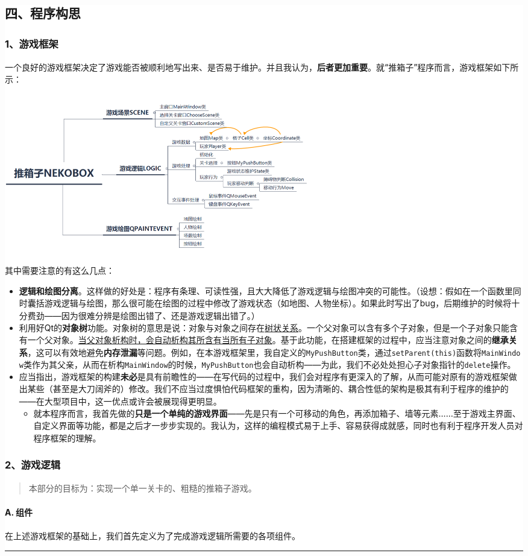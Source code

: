 
## 四、程序构思

### 1、游戏框架

一个良好的游戏框架决定了游戏能否被顺利地写出来、是否易于维护。并且我认为，**后者更加重要**。就“推箱子”程序而言，游戏框架如下所示：

<img src="img/xmind.png" style="zoom:50%;" />

其中需要注意的有这么几点：

* **逻辑和绘图分离**。这样做的好处是：程序有条理、可读性强，且大大降低了游戏逻辑与绘图冲突的可能性。（设想：假如在一个函数里同时囊括游戏逻辑与绘图，那么很可能在绘图的过程中修改了游戏状态（如地图、人物坐标）。如果此时写出了bug，后期维护的时候将十分费劲——因为很难分辨是绘图出错了、还是游戏逻辑出错了。）
* 利用好Qt的**对象树**功能。对象树的意思是说：对象与对象之间存在<u>树状关系</u>。一个父对象可以含有多个子对象，但是一个子对象只能含有一个父对象。<u>当父对象析构时，会自动析构其所含有当所有子对象</u>。基于此功能，在搭建框架的过程中，应当注意对象之间的**继承关系**，这可以有效地避免**内存泄漏**等问题。例如，在本游戏框架里，我自定义的`MyPushButton`类，通过`setParent(this)`函数将`MainWindow`类作为其父亲，从而在析构`MainWindow`的时候，`MyPushButton`也会自动析构——为此，我们不必处处担心子对象指针的`delete`操作。
* 应当指出，游戏框架的构建**未必**是具有前瞻性的——在写代码的过程中，我们会对程序有更深入的了解，从而可能对原有的游戏框架做出某些（甚至是大刀阔斧的）修改。我们不应当过度惧怕代码框架的重构，因为清晰的、耦合性低的架构是极其有利于程序的维护的——在大型项目中，这一优点或许会被展现得更明显。
  * 就本程序而言，我首先做的**只是一个单纯的游戏界面**——先是只有一个可移动的角色，再添加箱子、墙等元素……至于游戏主界面、自定义界面等功能，都是之后才一步步实现的。我认为，这样的编程模式易于上手、容易获得成就感，同时也有利于程序开发人员对程序框架的理解。

### 2、游戏逻辑

> 本部分的目标为：实现一个单一关卡的、粗糙的推箱子游戏。

#### A. 组件

在上述游戏框架的基础上，我们首先定义为了完成游戏逻辑所需要的各项组件。

---